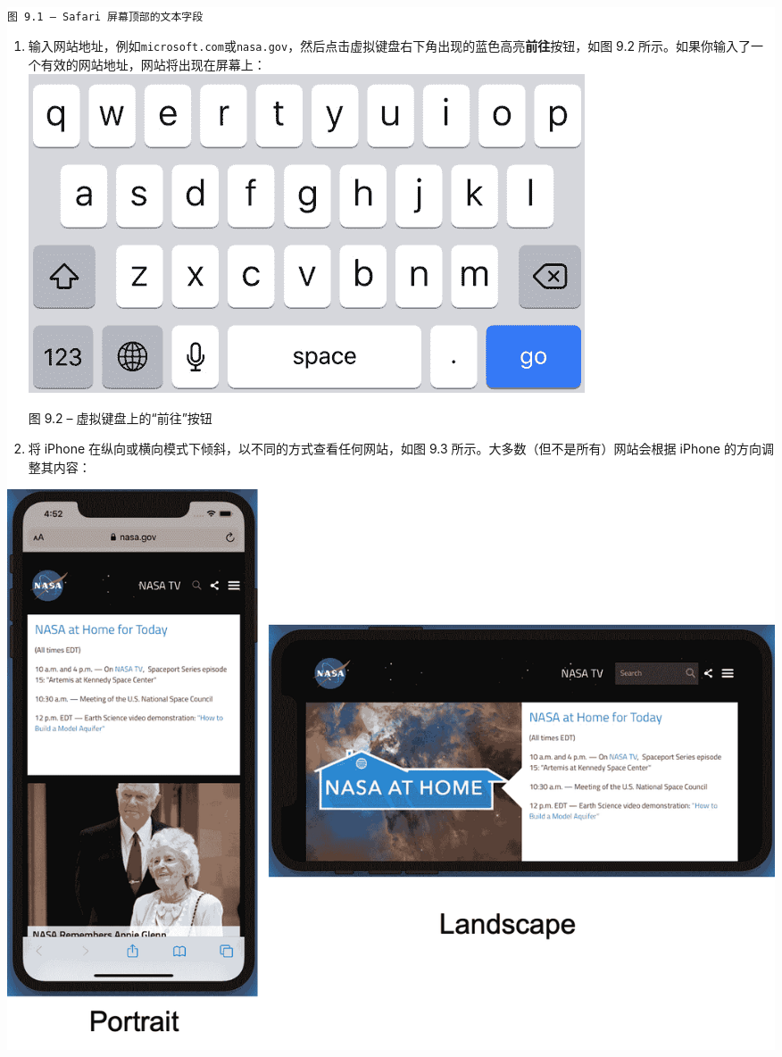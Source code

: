     图 9.1 – Safari 屏幕顶部的文本字段

1.  输入网站地址，例如`microsoft.com`或`nasa.gov`，然后点击虚拟键盘右下角出现的蓝色高亮**前往**按钮，如图 9.2 所示。如果你输入了一个有效的网站地址，网站将出现在屏幕上：![图 9.2 – 虚拟键盘上的“前往”按钮    ](img/Figure_9.02_B14100.jpg)

    图 9.2 – 虚拟键盘上的“前往”按钮

1.  将 iPhone 在纵向或横向模式下倾斜，以不同的方式查看任何网站，如图 9.3 所示。大多数（但不是所有）网站会根据 iPhone 的方向调整其内容：

![图 9.3 – 你可以在纵向或横向模式下查看任何网站](img/Figure_9.03_B14100.jpg)
